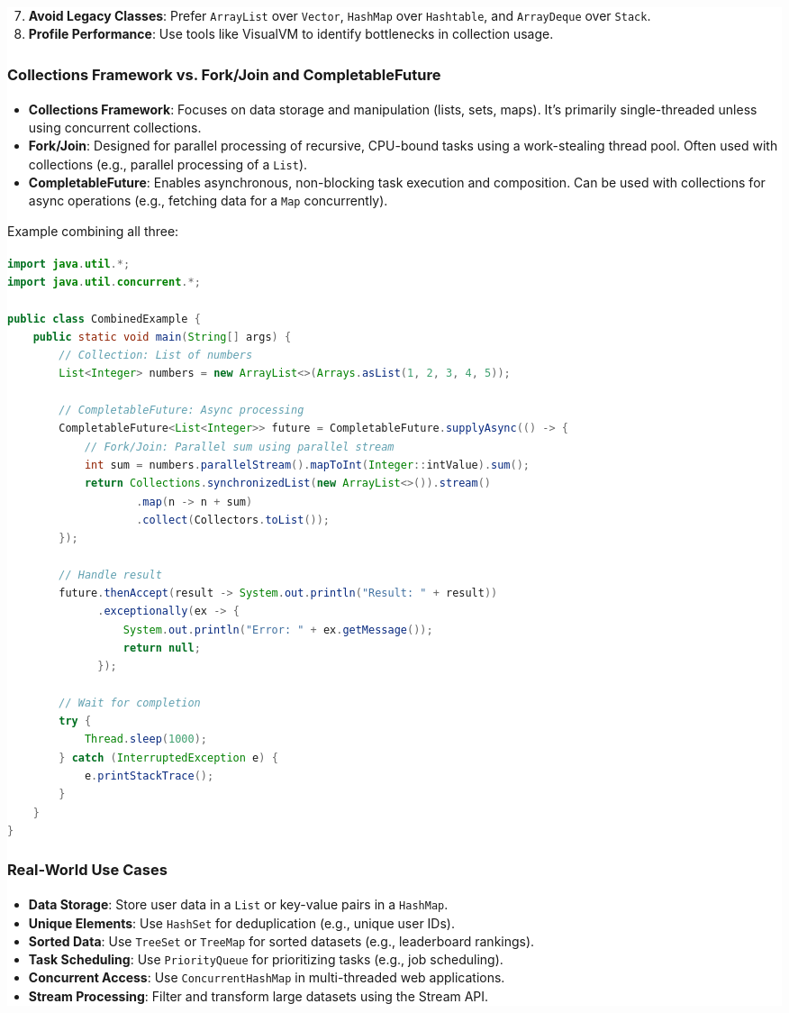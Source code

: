 7. **Avoid Legacy Classes**: Prefer `ArrayList` over `Vector`, `HashMap` over `Hashtable`, and `ArrayDeque` over `Stack`.
8. **Profile Performance**: Use tools like VisualVM to identify bottlenecks in collection usage.

### Collections Framework vs. Fork/Join and CompletableFuture
- **Collections Framework**: Focuses on data storage and manipulation (lists, sets, maps). It’s primarily single-threaded unless using concurrent collections.
- **Fork/Join**: Designed for parallel processing of recursive, CPU-bound tasks using a work-stealing thread pool. Often used with collections (e.g., parallel processing of a `List`).
- **CompletableFuture**: Enables asynchronous, non-blocking task execution and composition. Can be used with collections for async operations (e.g., fetching data for a `Map` concurrently).

Example combining all three:
```java
import java.util.*;
import java.util.concurrent.*;

public class CombinedExample {
    public static void main(String[] args) {
        // Collection: List of numbers
        List<Integer> numbers = new ArrayList<>(Arrays.asList(1, 2, 3, 4, 5));

        // CompletableFuture: Async processing
        CompletableFuture<List<Integer>> future = CompletableFuture.supplyAsync(() -> {
            // Fork/Join: Parallel sum using parallel stream
            int sum = numbers.parallelStream().mapToInt(Integer::intValue).sum();
            return Collections.synchronizedList(new ArrayList<>()).stream()
                    .map(n -> n + sum)
                    .collect(Collectors.toList());
        });

        // Handle result
        future.thenAccept(result -> System.out.println("Result: " + result))
              .exceptionally(ex -> {
                  System.out.println("Error: " + ex.getMessage());
                  return null;
              });

        // Wait for completion
        try {
            Thread.sleep(1000);
        } catch (InterruptedException e) {
            e.printStackTrace();
        }
    }
}
```

### Real-World Use Cases
- **Data Storage**: Store user data in a `List` or key-value pairs in a `HashMap`.
- **Unique Elements**: Use `HashSet` for deduplication (e.g., unique user IDs).
- **Sorted Data**: Use `TreeSet` or `TreeMap` for sorted datasets (e.g., leaderboard rankings).
- **Task Scheduling**: Use `PriorityQueue` for prioritizing tasks (e.g., job scheduling).
- **Concurrent Access**: Use `ConcurrentHashMap` in multi-threaded web applications.
- **Stream Processing**: Filter and transform large datasets using the Stream API.
